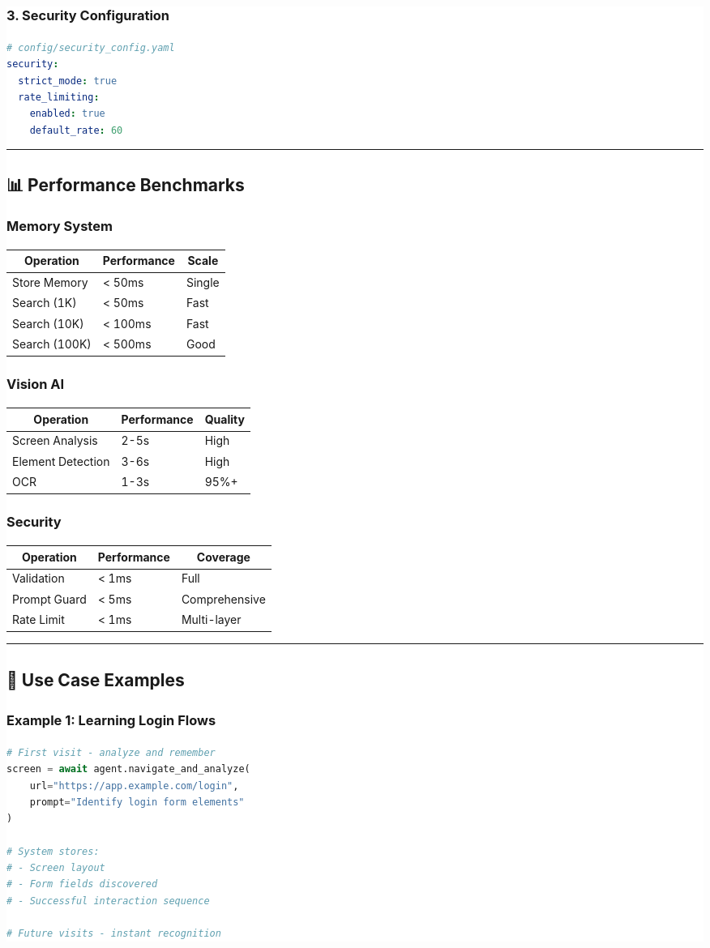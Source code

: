 ### 3. Security Configuration
```yaml
# config/security_config.yaml
security:
  strict_mode: true
  rate_limiting:
    enabled: true
    default_rate: 60
```

---

## 📊 Performance Benchmarks

### Memory System
| Operation | Performance | Scale |
|-----------|-------------|-------|
| Store Memory | < 50ms | Single |
| Search (1K) | < 50ms | Fast |
| Search (10K) | < 100ms | Fast |
| Search (100K) | < 500ms | Good |

### Vision AI
| Operation | Performance | Quality |
|-----------|-------------|---------|
| Screen Analysis | 2-5s | High |
| Element Detection | 3-6s | High |
| OCR | 1-3s | 95%+ |

### Security
| Operation | Performance | Coverage |
|-----------|-------------|----------|
| Validation | < 1ms | Full |
| Prompt Guard | < 5ms | Comprehensive |
| Rate Limit | < 1ms | Multi-layer |

---

## 🎯 Use Case Examples

### Example 1: Learning Login Flows

```python
# First visit - analyze and remember
screen = await agent.navigate_and_analyze(
    url="https://app.example.com/login",
    prompt="Identify login form elements"
)

# System stores:
# - Screen layout
# - Form fields discovered
# - Successful interaction sequence

# Future visits - instant recognition
```